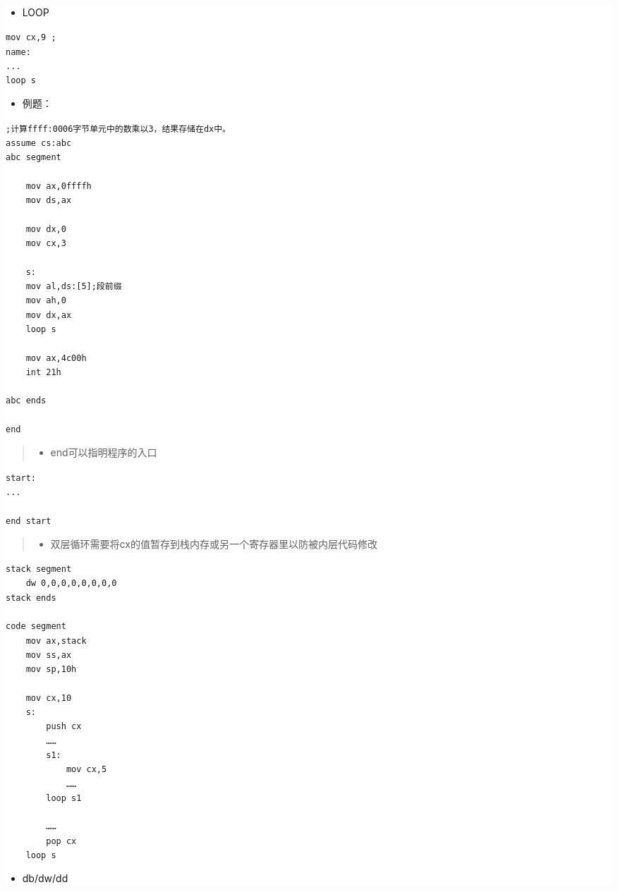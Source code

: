 - LOOP
```
mov cx,9 ;
name:
...
loop s
```
-   例题：
```
;计算ffff:0006字节单元中的数乘以3，结果存储在dx中。
assume cs:abc
abc segment
    
    mov ax,0ffffh
    mov ds,ax

    mov dx,0
    mov cx,3

    s:
    mov al,ds:[5];段前缀
    mov ah,0
    mov dx,ax
    loop s

    mov ax,4c00h
    int 21h

abc ends

end

```
>-  end可以指明程序的入口
```
start:
...

end start
```
>-  双层循环需要将cx的值暂存到栈内存或另一个寄存器里以防被内层代码修改
```
stack segment
    dw 0,0,0,0,0,0,0,0
stack ends

code segment
    mov ax,stack
    mov ss,ax
    mov sp,10h

    mov cx,10
    s:
        push cx
        ……
        s1:
            mov cx,5
            ……
        loop s1
        
        ……
        pop cx
    loop s
```
- db/dw/dd  